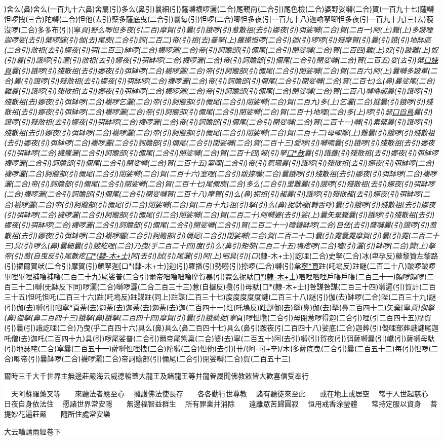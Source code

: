 )舍么(鼻)舍么(一百九十六鼻)舍扇(引)多么(鼻引)曩細(引)薩嚩襪啰灑(二合)尾覲南(二合引)尾色檢(二合)婆野娑嚩(二合)賀(一百九十七)薩嚩怛啰拽(三合)陀嚩(二合)怛他(去引)蘗多薩底曳(二合引)曩每(引)怛啰(二合)唧怛多夜(引一百九十八)迦嚕拏唧怛多夜(引一百九十九)三(去)藐沒啰(二合)多多布(引)[寧*頁]野么唧怛多夜(引二百)摩賀(引)曩(引)誐啰(引)惹散祖(去引)娜夜(引)弭娑嚩(二合)賀(二百一)阿(上)難(上)多跛哩迦啰娑(去引)檗啰謎(引)伽(去)尾庾(二合引)訶(二百二)帝(引)祖(去)曼拏(上)羅攃怛啰(二合引)迦(引)啰啰(引)殘摩賀(引)曩(引)誐(引)地缽底(二合引)散祖(去引)娜夜(引)弭(二百三)缽啰(二合)襪啰灑(二合)帝(引)訶贍部(引)儞尾(二合引)閉娑嚩(二合)賀(二百四)難(上)奴(引)跛難(上)奴(引)曩(引)誐啰(引)遭(引)散祖(去引)娜夜(引)弭缽啰(二合)襪啰灑(二合)帝(引)訶贍部(引)儞尾(二合引)閉娑嚩(二合)賀(二百五)娑(去引)檗[口*娕*頁](彈舌呼)曩(引)誐啰(引)殘散祖(去引)娜夜(引)弭缽啰(二合)襪啰灑(二合)帝(引)訶贍部(引)儞尾(二合引)閉娑嚩(二合)賀(二百六)阿(上)曩嚩多跛單(二合)曩(引)誐啰(引)殘散祖(去引)娜夜(引)弭缽啰(二合)襪啰灑(二合)帝(引)訶贍部(引)儞尾(二合引)閉娑嚩(二合)賀(二百七)么(鼻)曩娑尾(二合)難曩(引)誐啰(引)殘散祖(去引)娜夜(引)弭缽啰(二合)襪啰灑(二合)帝(引)訶贍部(引)儞尾(二合)閉娑嚩(二合)賀(二百八)嚩嚕赧曩(引)誐啰(引)殘散祖(去)娜夜(引)弭缽啰(二合)襪啰乞灑(二合)帝(引)訶贍部(引)儞尾(二合引)閉娑嚩(二合)賀(二百九)多(上)乞灑(二合)揵曩(引)誐啰(引)殘散祖(去引)娜夜(引)弭缽啰(二合)襪啰灑(二合)帝(引)訶贍部(引)儞尾(二合引)閉娑嚩(二合)賀(二百十)地哩(二合)多(上)啰(引)瑟[口*舀*鳥](二合轉舌呼)曩(引)誐啰(引)殘散祖(去引)娜夜(引)弭缽啰(二合)襪啰灑(二合)帝(引)訶贍部(引)儞尾(二合引)閉娑嚩(二合)賀(二百十一)嚩(引)素緊曩(引)誐啰(引)殘散祖(去引)娜夜(引)弭缽啰(二合)襪啰灑(二合)帝(引)訶贍部(引)儞尾(二合引)閉娑嚩(二合)賀(二百十二)母唧鄰(上)難曩(引)誐啰(引)殘散祖(去引)娜夜(引)弭缽啰(二合)襪啰灑(二合引)訶贍部(引)儞尾(二合引)閉娑嚩(二合)賀(二百十三)愛啰(引)嚩喃曩(引)誐啰(引)殘散祖(去引)娜夜(引)弭缽啰(二合)襪羅灑(二合引)訶贍部(引)儞尾(二合引)閉娑嚩(二合)賀(二百十四)報(引)拏[口*赦](二合轉舌呼)曩(引)誐羅(引)殘散祖(去引)娜夜(引)弭缽啰襪啰灑(二合引)訶贍部(引)儞尾(二合引)閉娑嚩(二合)賀(二百十五)室哩(二合引)帝(引)惹珊曩(引)誐啰(引)殘散祖(去引)娜夜(引)弭缽啰(二合)襪啰灑(二合)訶贍部(引)儞尾(二合引)閉娑嚩(二合)賀(二百十六)室哩(二合引)跋捺囒(二合)曩誐啰(引)殘散祖(去引)娜夜(引)弭缽啰(二合)襪啰灑(二合)帝(引)訶贍部(引)儞尾(二合引)閉娑嚩(二合)賀(二百十七)尾儞庾(二合)多么(二合引)里難曩(引)誐啰(引)殘散祖(去引)娜夜(引)弭缽啰(二合)襪啰灑(二合引)訶贍部(引)儞尾(二合引)閉娑嚩賀(二百十八)摩賀(引)么(鼻)抳祖(引)赧曩(引)誐啰(引)殘散赧(去引)娜夜(引)弭缽啰(二合)襪啰灑(二合)帝(引)訶贍部(引)儞尾(引二合)閉娑嚩(二合)賀(二百十九)祖(引)拏(引)么(鼻)抳馱囒(轉舌呼)曩(引)誐啰(引)殘散祖(去引)娜夜(引)弭缽啰(二合)襪啰灑(二合引)訶贍部(引)儞尾(引二合)閉娑嚩(二合)賀(二百二十)阿嚩婆(去引)娑(上)曩矢棄難曩(引)誐啰(引)殘散祖(去引)娜夜(引)弭缽啰(二合)襪啰灑(二合引)訶贍部(引)儞尾(二合引)閉娑嚩(二合引)賀(二百二十一)曀鑁缽啰(二合)目佉(去引)薩嚩曩(引)誐啰(引)惹散祖(去引)娜夜(引)弭缽啰(二合)襪啰曬(二合引)訶贍部(引)儞尾(二合引)閉娑嚩(二合)賀(二百二十二)曩(引)霓曩霓摩賀(引)曩(引)霓(二百二十三)具(引)啰么(鼻)曩細曩(引)誐紇哩(二合)乃曳(乎二百二十四)度(引)么(鼻引)矩黎(二百二十五)塢疙啰(二合)嚧(引)灑(引)缽啰(二合)贊(上)拏帝(引)惹(自曳反引)尾數疙[口*(隸-木+士)](二合引二百二十六)阿(去引)試(引)尾灑(引)阿(上)呬具(引)[口*(隸-木+士)]訖哩(二合)史拏(二合)冰(卑孕反)蘗黎贊左黎路(引)攞爾賀吠(二合引)摩賀(引)頗拏迦[口*(隸-木+士)]迦(引)羅播(引)勢嘮(引)捺啰(二合)嚩(引)枲[寧*頁](二百二十七)跓(吒塢反)跓謎(二百二十八)跛啰跛啰畢哩畢哩補嚕補嚕(二百二十九)尾娑普(二合引)爾帝咄嚕咄嚕摩賀暴(引)霓么抳馱[口*(隸-木+士)](二百三十)呬哩呬哩戶嚕戶嚕(二百三十一)頗啰頗啰(二百三十二)嚩(旡缽反下同)啰灑(二合)嚩啰灑(二合二百三十三)惹(自攞反)攬(引)母馱[口*(隸-木+士)]咎謀咎謀(二百三十四)嚩邏(引)賀計(二百三十五)怛吒怛吒(二百三十六)跓(吒塢反)跓謀跓(同上)跓謀(二百三十七)度度度度度謎(二百三十八)謎(引)伽(去)缽啰(二合)陛(二百三十九)謎(引)伽(去)嚩(引)呬[寧*頁](二百四十)荼(去)迦荼(去)迦荼(去)迦荼(去)迦(二百四十一)跓(吒塢反)跓謎伽(去)拏(鼻)伽(去)拏(鼻二百四十二)矢棄[寧*頁]伽拏(鼻)迦拏(鼻二百四十三)誐拏(鼻)誐拏(二百四十四)摩賀(引)曩(引)誐蘗抳[寧*頁]啰怛囕(二合引)母閉惹啰得迦(二合引)哩(引二百四十五)摩賀(引)曩(引)誐訖哩(二合)乃曳(乎二百四十六)具么(鼻)具么(鼻二百四十七)具么(鼻引)跛夜(引二百四十八)娑底(二合)迦葬(引)儗哩部葬誐謎尾迦吒僧(去)迦吒(二百四十九)具(引)啰尾娑普(二合引)爾帝尾紫稟(二合)婆(去)寧(二百五十)阿(去引)嚩(引)賀夜(引)弭薩嚩曩(引)巘(引)薩嚩母馱(引)地瑟咤(二合)寧曩(二百五十一)薩嚩怛哩拽(三合)陀嚩(三合)怛他(去引)[卄/(阿-可+辛)/木]多薩底曳(二合引)曩(二百五十二)每(引)怛啰(二合)唧帝(引)曩缽啰(二合)襪啰灑(二合)帝訶贍部(引)儞尾(二合引)閉娑嚩(二合)賀(二百五十三)

爾時三千大千世界主無邊莊嚴海云威德輪蓋大龍王及諸龍王等并龍眷屬聞佛教敕皆大歡喜信受奉行

　天阿蘇羅藥叉等　　來聽法者應至心
　擁護佛法使長存　　各各勤行世尊教
　諸有聽徒來至此　　或在地上或居空
　常于人世起慈心　　日夜自身依法住
　愿諸世界常安隱　　無邊福智益群生
　所有罪業并消除　　遠離眾苦歸圓寂
　恒用戒香涂瑩體　　常持定服以資身
　菩提妙花遍莊嚴　　隨所住處常安樂　

大云輪請雨經卷下
